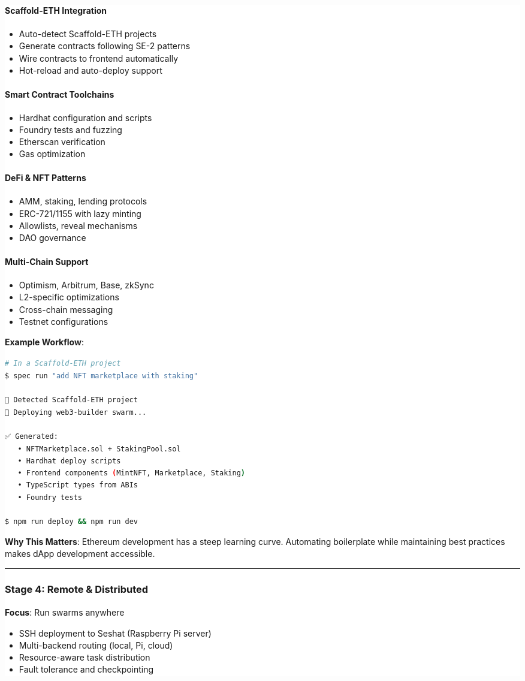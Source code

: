 #### Scaffold-ETH Integration
- Auto-detect Scaffold-ETH projects
- Generate contracts following SE-2 patterns
- Wire contracts to frontend automatically
- Hot-reload and auto-deploy support

#### Smart Contract Toolchains
- Hardhat configuration and scripts
- Foundry tests and fuzzing
- Etherscan verification
- Gas optimization

#### DeFi & NFT Patterns
- AMM, staking, lending protocols
- ERC-721/1155 with lazy minting
- Allowlists, reveal mechanisms
- DAO governance

#### Multi-Chain Support
- Optimism, Arbitrum, Base, zkSync
- L2-specific optimizations
- Cross-chain messaging
- Testnet configurations

**Example Workflow**:
```bash
# In a Scaffold-ETH project
$ spec run "add NFT marketplace with staking"

🔗 Detected Scaffold-ETH project
🤖 Deploying web3-builder swarm...

✅ Generated:
   • NFTMarketplace.sol + StakingPool.sol
   • Hardhat deploy scripts
   • Frontend components (MintNFT, Marketplace, Staking)
   • TypeScript types from ABIs
   • Foundry tests

$ npm run deploy && npm run dev
```

**Why This Matters**: Ethereum development has a steep learning curve. Automating boilerplate while maintaining best practices makes dApp development accessible.

---

### Stage 4: Remote & Distributed
**Focus**: Run swarms anywhere

- SSH deployment to Seshat (Raspberry Pi server)
- Multi-backend routing (local, Pi, cloud)
- Resource-aware task distribution
- Fault tolerance and checkpointing
